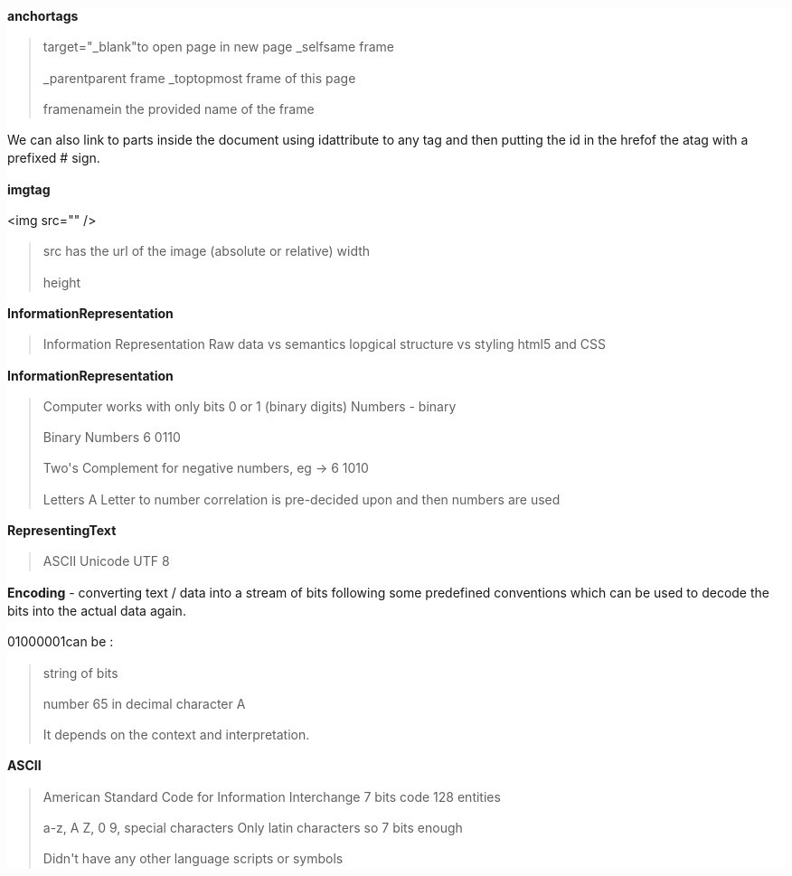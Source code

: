 **anchortags**

> target="\_blank"to open page in new page \_selfsame frame
>
> \_parentparent frame \_toptopmost frame of this page
>
> framenamein the provided name of the frame

We can also link to parts inside the document using idattribute to any
tag and then putting the id in the hrefof the atag with a prefixed \#
sign.

**imgtag**

\<img src="" /\>

> src has the url of the image (absolute or relative) width
>
> height

**InformationRepresentation**

> Information Representation Raw data vs semantics lopgical structure vs
> styling html5 and CSS

**InformationRepresentation**

> Computer works with only bits 0 or 1 (binary digits) Numbers - binary
>
> Binary Numbers 6 0110
>
> Two's Complement for negative numbers, eg → 6 1010
>
> Letters A Letter to number correlation is pre-decided upon and then
> numbers are used

**RepresentingText**

> ASCII Unicode UTF 8

**Encoding** - converting text / data into a stream of bits following
some predefined conventions which can be used to decode the bits into
the actual data again.

01000001can be :

> string of bits
>
> number 65 in decimal character A
>
> It depends on the context and interpretation.

**ASCII**

> American Standard Code for Information Interchange 7 bits code 128
> entities
>
> a-z, A Z, 0 9, special characters Only latin characters so 7 bits
> enough
>
> Didn't have any other language scripts or symbols
